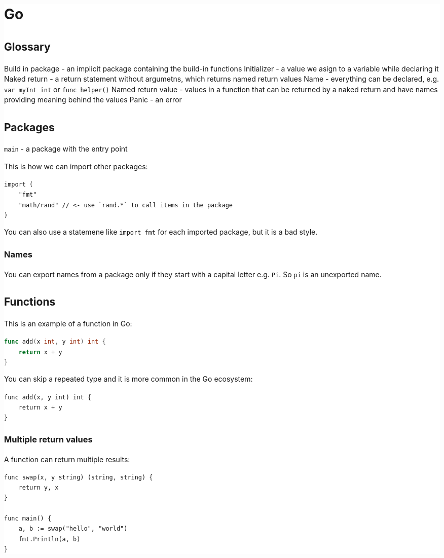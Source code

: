# Go

## Glossary

Build in package - an implicit package containing the build-in functions
Initializer - a value we asign to a variable while declaring it
Naked return - a return statement without argumetns, which returns named return values
Name - everything can be declared, e.g. `var myInt int` or `func helper()`
Named return value - values in a function that can be returned by a naked return and have names providing meaning behind the values
Panic - an error

## Packages

`main` - a package with the entry point

This is how we can import other packages:

```
import (
	"fmt"
	"math/rand" // <- use `rand.*` to call items in the package
)
```

You can also use a statemene like `import fmt` for each imported package, but it is a bad style.

### Names

You can export names from a package only if they start with a capital letter e.g. `Pi`. So `pi` is an unexported name.

## Functions

This is an example of a function in Go:
```go
func add(x int, y int) int {
    return x + y
}
```

You can skip a repeated type and it is more common in the Go ecosystem:
```
func add(x, y int) int {
	return x + y
}
```

### Multiple return values

A function can return multiple results:
```
func swap(x, y string) (string, string) {
	return y, x
}

func main() {
	a, b := swap("hello", "world")
	fmt.Println(a, b)
}
```
